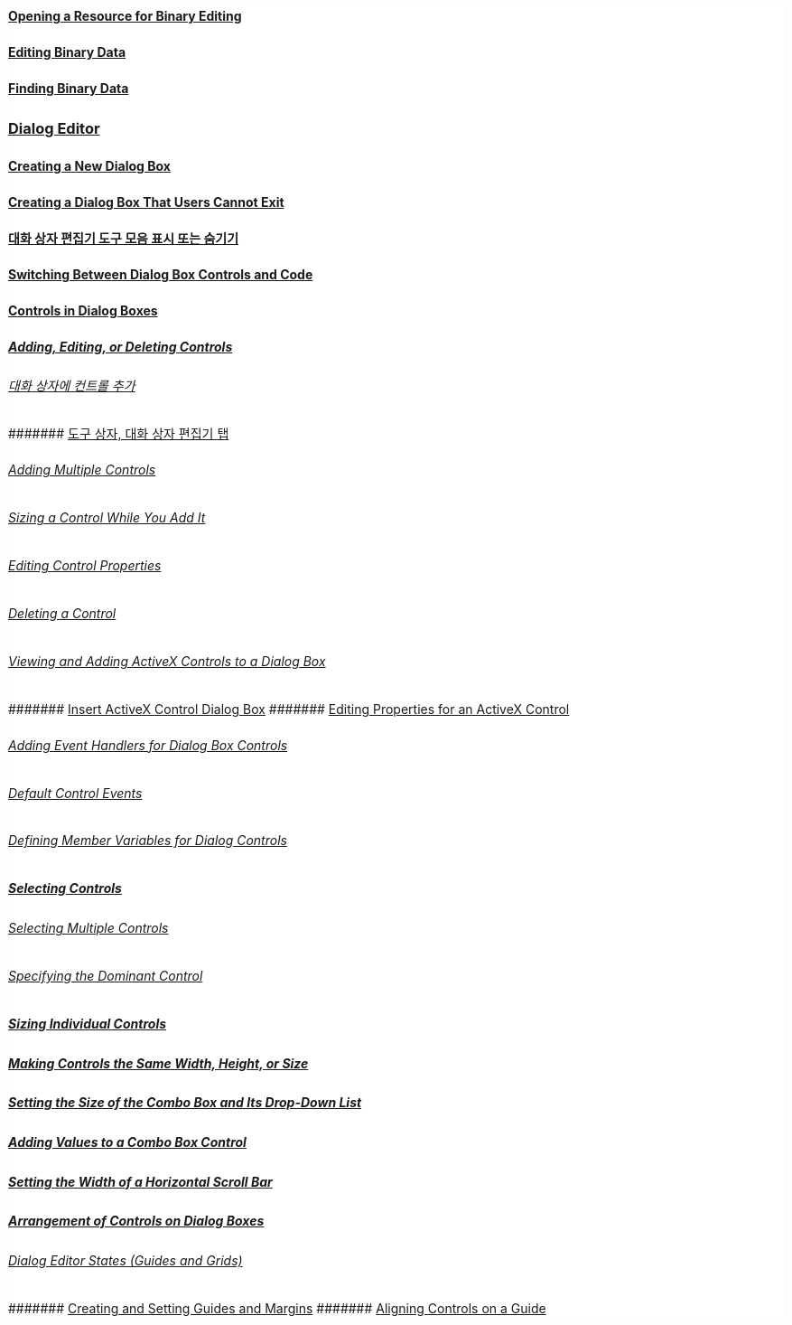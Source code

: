 #### [Opening a Resource for Binary Editing](opening-a-resource-for-binary-editing.md)
#### [Editing Binary Data](editing-binary-data.md)
#### [Finding Binary Data](finding-binary-data.md)
### [Dialog Editor](dialog-editor.md)
#### [Creating a New Dialog Box](creating-a-new-dialog-box.md)
#### [Creating a Dialog Box That Users Cannot Exit](creating-a-dialog-box-that-users-cannot-exit.md)
#### [대화 상자 편집기 도구 모음 표시 또는 숨기기](showing-or-hiding-the-dialog-editor-toolbar.md)
#### [Switching Between Dialog Box Controls and Code](TocOutOfQuery)
#### [Controls in Dialog Boxes](controls-in-dialog-boxes.md)
##### [Adding, Editing, or Deleting Controls](adding-editing-or-deleting-controls.md)
###### [대화 상자에 컨트롤 추가](adding-a-control-to-a-dialog-box.md)
####### [도구 상자, 대화 상자 편집기 탭](dialog-editor-tab-toolbox.md)
###### [Adding Multiple Controls](adding-multiple-controls.md)
###### [Sizing a Control While You Add It](TocOutOfQuery)
###### [Editing Control Properties](TocOutOfQuery)
###### [Deleting a Control](deleting-a-control.md)
###### [Viewing and Adding ActiveX Controls to a Dialog Box](viewing-and-adding-activex-controls-to-a-dialog-box.md)
####### [Insert ActiveX Control Dialog Box](TocOutOfQuery)
####### [Editing Properties for an ActiveX Control](editing-properties-for-an-activex-control.md)
###### [Adding Event Handlers for Dialog Box Controls](adding-event-handlers-for-dialog-box-controls.md)
###### [Default Control Events](TocOutOfQuery)
###### [Defining Member Variables for Dialog Controls](defining-member-variables-for-dialog-controls.md)
##### [Selecting Controls](selecting-controls.md)
###### [Selecting Multiple Controls](selecting-multiple-controls.md)
###### [Specifying the Dominant Control](specifying-the-dominant-control.md)
##### [Sizing Individual Controls](sizing-individual-controls.md)
##### [Making Controls the Same Width, Height, or Size](making-controls-the-same-width-height-or-size.md)
##### [Setting the Size of the Combo Box and Its Drop-Down List](setting-the-size-of-the-combo-box-and-its-drop-down-list.md)
##### [Adding Values to a Combo Box Control](adding-values-to-a-combo-box-control.md)
##### [Setting the Width of a Horizontal Scroll Bar](TocOutOfQuery)
##### [Arrangement of Controls on Dialog Boxes](arrangement-of-controls-on-dialog-boxes.md)
###### [Dialog Editor States (Guides and Grids)](dialog-editor-states-guides-and-grids.md)
####### [Creating and Setting Guides and Margins](creating-and-setting-guides-and-margins.md)
####### [Aligning Controls on a Guide](TocOutOfQuery)